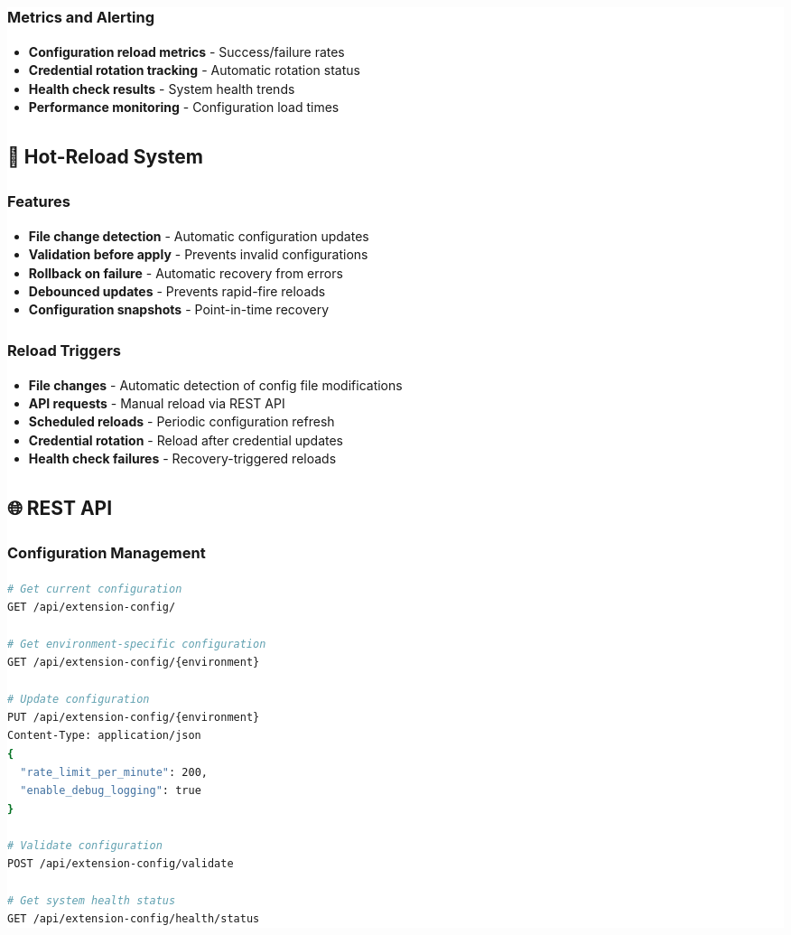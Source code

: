 ### Metrics and Alerting

- **Configuration reload metrics** - Success/failure rates
- **Credential rotation tracking** - Automatic rotation status
- **Health check results** - System health trends
- **Performance monitoring** - Configuration load times

## 🔄 Hot-Reload System

### Features

- **File change detection** - Automatic configuration updates
- **Validation before apply** - Prevents invalid configurations
- **Rollback on failure** - Automatic recovery from errors
- **Debounced updates** - Prevents rapid-fire reloads
- **Configuration snapshots** - Point-in-time recovery

### Reload Triggers

- **File changes** - Automatic detection of config file modifications
- **API requests** - Manual reload via REST API
- **Scheduled reloads** - Periodic configuration refresh
- **Credential rotation** - Reload after credential updates
- **Health check failures** - Recovery-triggered reloads

## 🌐 REST API

### Configuration Management

```bash
# Get current configuration
GET /api/extension-config/

# Get environment-specific configuration
GET /api/extension-config/{environment}

# Update configuration
PUT /api/extension-config/{environment}
Content-Type: application/json
{
  "rate_limit_per_minute": 200,
  "enable_debug_logging": true
}

# Validate configuration
POST /api/extension-config/validate

# Get system health status
GET /api/extension-config/health/status
```
